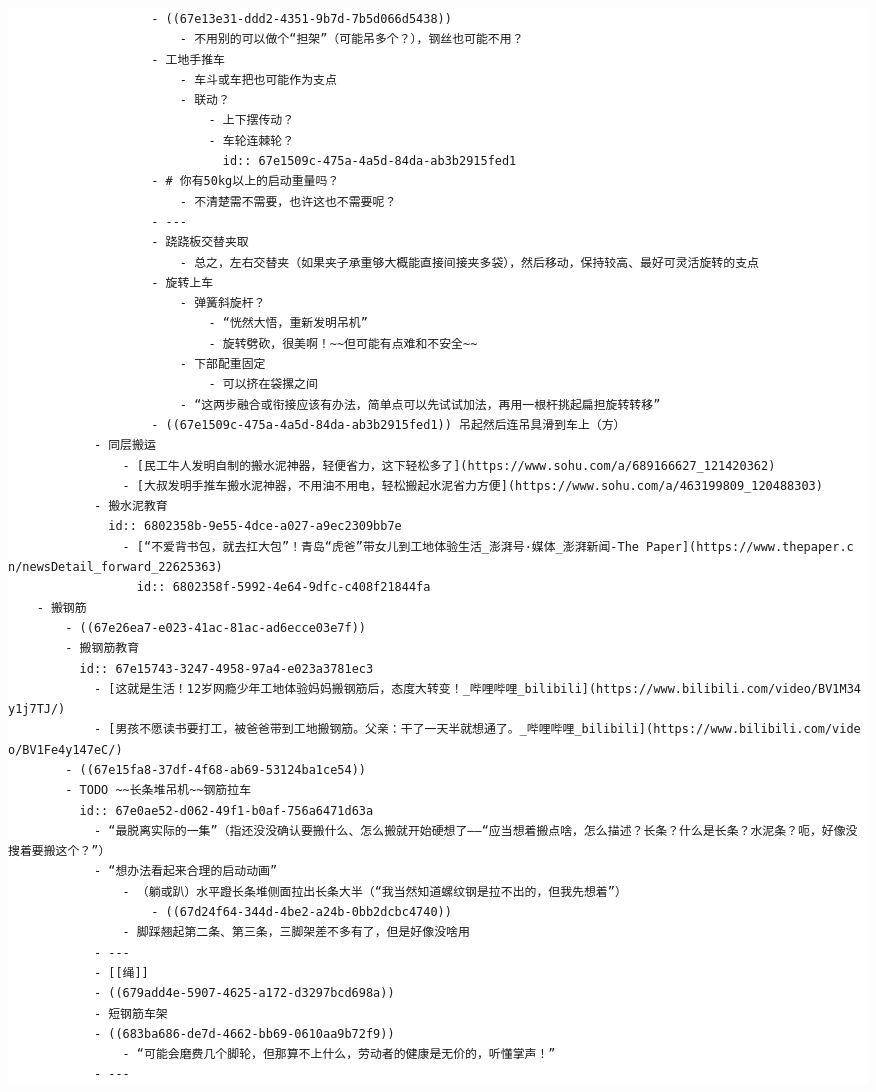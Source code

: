 						- ((67e13e31-ddd2-4351-9b7d-7b5d066d5438))
							- 不用别的可以做个“担架”（可能吊多个？），钢丝也可能不用？
						- 工地手推车
							- 车斗或车把也可能作为支点
							- 联动？
								- 上下摆传动？
								- 车轮连棘轮？
								  id:: 67e1509c-475a-4a5d-84da-ab3b2915fed1
						- # 你有50kg以上的启动重量吗？
							- 不清楚需不需要，也许这也不需要呢？
						- ---
						- 跷跷板交替夹取
							- 总之，左右交替夹（如果夹子承重够大概能直接间接夹多袋），然后移动，保持较高、最好可灵活旋转的支点
						- 旋转上车
							- 弹簧斜旋杆？
								- “恍然大悟，重新发明吊机”
								- 旋转劈砍，很美啊！~~但可能有点难和不安全~~
							- 下部配重固定
								- 可以挤在袋摞之间
							- “这两步融合或衔接应该有办法，简单点可以先试试加法，再用一根杆挑起扁担旋转转移”
						- ((67e1509c-475a-4a5d-84da-ab3b2915fed1)) 吊起然后连吊具滑到车上（方）
				- 同层搬运
					- [民工牛人发明自制的搬水泥神器，轻便省力，这下轻松多了](https://www.sohu.com/a/689166627_121420362)
					- [大叔发明手推车搬水泥神器，不用油不用电，轻松搬起水泥省力方便](https://www.sohu.com/a/463199809_120488303)
				- 搬水泥教育
				  id:: 6802358b-9e55-4dce-a027-a9ec2309bb7e
					- [“不爱背书包，就去扛大包”！青岛“虎爸”带女儿到工地体验生活_澎湃号·媒体_澎湃新闻-The Paper](https://www.thepaper.cn/newsDetail_forward_22625363)
					  id:: 6802358f-5992-4e64-9dfc-c408f21844fa
		- 搬钢筋
			- ((67e26ea7-e023-41ac-81ac-ad6ecce03e7f))
			- 搬钢筋教育
			  id:: 67e15743-3247-4958-97a4-e023a3781ec3
				- [这就是生活！12岁网瘾少年工地体验妈妈搬钢筋后，态度大转变！_哔哩哔哩_bilibili](https://www.bilibili.com/video/BV1M34y1j7TJ/)
				- [男孩不愿读书要打工，被爸爸带到工地搬钢筋。父亲：干了一天半就想通了。_哔哩哔哩_bilibili](https://www.bilibili.com/video/BV1Fe4y147eC/)
			- ((67e15fa8-37df-4f68-ab69-53124ba1ce54))
			- TODO ~~长条堆吊机~~钢筋拉车
			  id:: 67e0ae52-d062-49f1-b0af-756a6471d63a
				- “最脱离实际的一集”（指还没没确认要搬什么、怎么搬就开始硬想了——“应当想着搬点啥，怎么描述？长条？什么是长条？水泥条？呃，好像没搜着要搬这个？”）
				- “想办法看起来合理的启动动画”
					- （躺或趴）水平蹬长条堆侧面拉出长条大半（“我当然知道螺纹钢是拉不出的，但我先想着”）
						- ((67d24f64-344d-4be2-a24b-0bb2dcbc4740))
					- 脚踩翘起第二条、第三条，三脚架差不多有了，但是好像没啥用
				- ---
				- [[绳]]
				- ((679add4e-5907-4625-a172-d3297bcd698a))
				- 短钢筋车架
				- ((683ba686-de7d-4662-bb69-0610aa9b72f9))
					- “可能会磨费几个脚轮，但那算不上什么，劳动者的健康是无价的，听懂掌声！”
				- ---